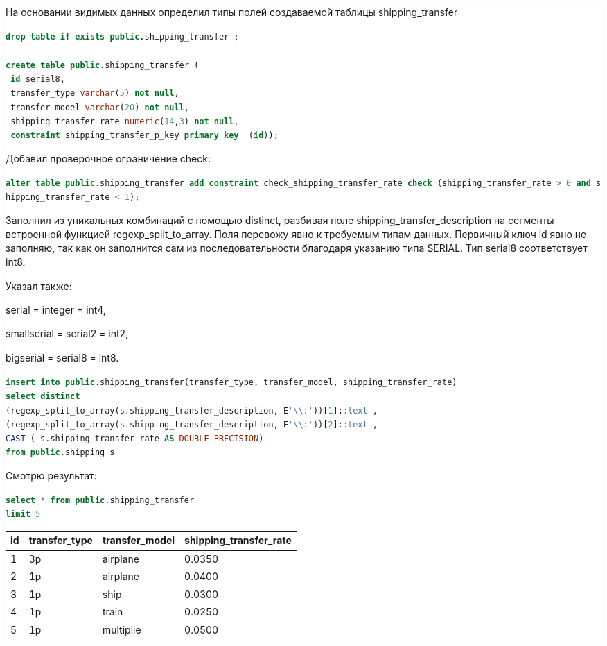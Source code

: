 
На основании видимых данных определил типы полей создаваемой таблицы shipping_transfer

```sql
drop table if exists public.shipping_transfer ;

create table public.shipping_transfer ( 
 id serial8,
 transfer_type varchar(5) not null,
 transfer_model varchar(20) not null,
 shipping_transfer_rate numeric(14,3) not null,
 constraint shipping_transfer_p_key primary key  (id));
```

Добавил проверочное ограничение check:
```sql
alter table public.shipping_transfer add constraint check_shipping_transfer_rate check (shipping_transfer_rate > 0 and shipping_transfer_rate < 1);
```

Заполнил из уникальных комбинаций с помощью distinct, разбивая поле shipping_transfer_description на сегменты встроенной функцией regexp_split_to_array.
Поля перевожу явно к требуемым типам данных.
Первичный ключ id явно не заполняю, так как он заполнится сам из последовательности благодаря указанию типа SERIAL.
Тип serial8 соответствует int8. 

Указал также:

serial = integer = int4, 

smallserial = serial2 = int2, 

bigserial = serial8 = int8.

```sql
insert into public.shipping_transfer(transfer_type, transfer_model, shipping_transfer_rate)
select distinct 
(regexp_split_to_array(s.shipping_transfer_description, E'\\:'))[1]::text ,
(regexp_split_to_array(s.shipping_transfer_description, E'\\:'))[2]::text ,
CAST ( s.shipping_transfer_rate AS DOUBLE PRECISION) 
from public.shipping s
```

Смотрю результат:
```sql
select * from public.shipping_transfer
limit 5
```

|id|transfer_type|transfer_model|shipping_transfer_rate|
|--|-------------|--------------|----------------------|
|1|3p|airplane|0.0350|
|2|1p|airplane|0.0400|
|3|1p|ship|0.0300|
|4|1p|train|0.0250|
|5|1p|multiplie|0.0500|
